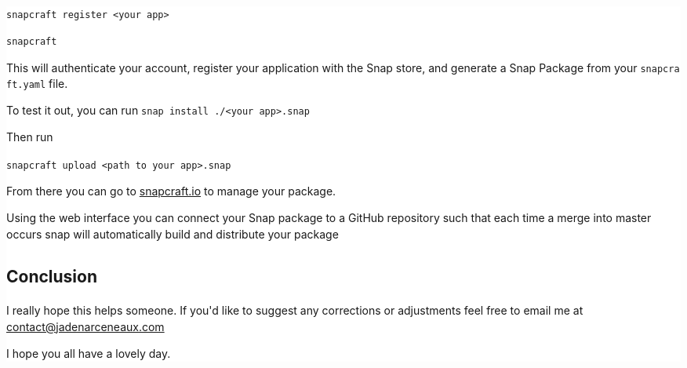 ``` shell
snapcraft register <your app>
```

``` shell
snapcraft
```

This will authenticate your account, register your application with the Snap store, and generate a Snap Package from your `snapcraft.yaml` file.

To test it out, you can run `snap install ./<your app>.snap`

Then run
```
snapcraft upload <path to your app>.snap
```

From there you can go to [snapcraft.io](https://snapcraft.io/) to manage your package. 

Using the web interface you can connect your Snap package to a GitHub repository such that each time a merge into master occurs snap will automatically build and distribute your package

## Conclusion
I really hope this helps someone. If you'd like to suggest any corrections or adjustments feel free to email me at contact@jadenarceneaux.com

I hope you all have a lovely day.